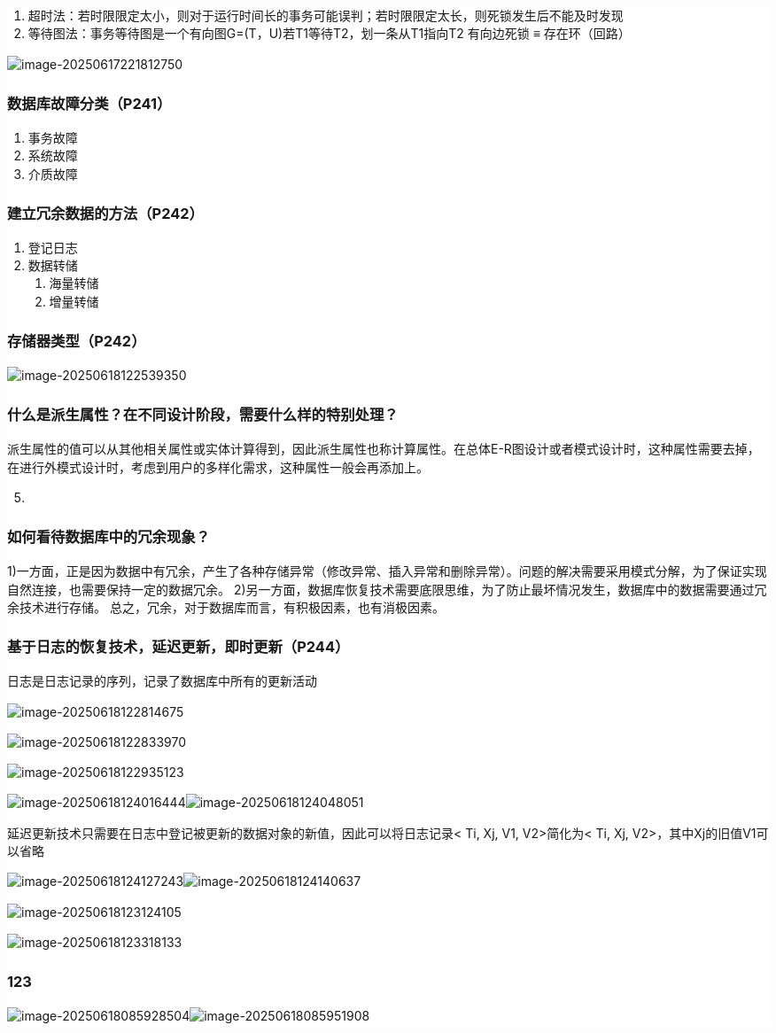 1. 超时法：若时限限定太小，则对于运行时间长的事务可能误判；若时限限定太长，则死锁发生后不能及时发现
2. 等待图法：事务等待图是一个有向图G=(T，U)若T1等待T2，划一条从T1指向T2 有向边死锁 ≡ 存在环（回路） 

![image-20250617221812750](_数据库系统概论/image-20250617221812750.png)



### 数据库故障分类（P241）

1. 事务故障
2. 系统故障
3. 介质故障

### 建立冗余数据的方法（P242）

1. 登记日志
2. 数据转储 
   1. 海量转储
   2. 增量转储

### 存储器类型（P242）

![image-20250618122539350](_数据库系统概论/image-20250618122539350.png)

### 什么是派生属性？在不同设计阶段，需要什么样的特别处理？

派生属性的值可以从其他相关属性或实体计算得到，因此派生属性也称计算属性。在总体E-R图设计或者模式设计时，这种属性需要去掉，在进行外模式设计时，考虑到用户的多样化需求，这种属性一般会再添加上。

5. 

### 如何看待数据库中的冗余现象？

1)一方面，正是因为数据中有冗余，产生了各种存储异常（修改异常、插入异常和删除异常）。问题的解决需要采用模式分解，为了保证实现自然连接，也需要保持一定的数据冗余。
2)另一方面，数据库恢复技术需要底限思维，为了防止最坏情况发生，数据库中的数据需要通过冗余技术进行存储。
总之，冗余，对于数据库而言，有积极因素，也有消极因素。

### 基于日志的恢复技术，延迟更新，即时更新（P244）

日志是日志记录的序列，记录了数据库中所有的更新活动

![image-20250618122814675](_数据库系统概论/image-20250618122814675.png)



![image-20250618122833970](_数据库系统概论/image-20250618122833970.png)



![image-20250618122935123](_数据库系统概论/image-20250618122935123.png)

![image-20250618124016444](_数据库系统概论/image-20250618124016444.png)![image-20250618124048051](_数据库系统概论/image-20250618124048051.png)

延迟更新技术只需要在日志中登记被更新的数据对象的新值，因此可以将日志记录< Ti, Xj, V1, V2>简化为< Ti, Xj, V2>，其中Xj的旧值V1可以省略 

![image-20250618124127243](_数据库系统概论/image-20250618124127243.png)![image-20250618124140637](_数据库系统概论/image-20250618124140637.png)

![image-20250618123124105](_数据库系统概论/image-20250618123124105.png)

![image-20250618123318133](_数据库系统概论/image-20250618123318133.png)

### 123





![image-20250618085928504](_数据库系统概论/image-20250618085928504.png)![image-20250618085951908](_数据库系统概论/image-20250618085951908.png)
